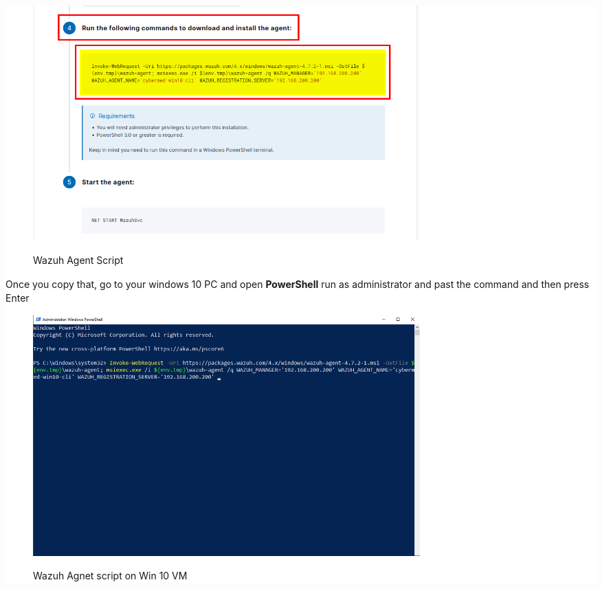 <figure><img src="../.gitbook/assets/image (44).png" alt="" width="563"><figcaption><p>Wazuh Agent Script</p></figcaption></figure>

Once you copy that, go to your windows 10 PC and open **PowerShell** run as administrator and past the command and then press Enter

<figure><img src="../.gitbook/assets/image (45).png" alt="" width="563"><figcaption><p>Wazuh Agnet script on Win 10 VM</p></figcaption></figure>
